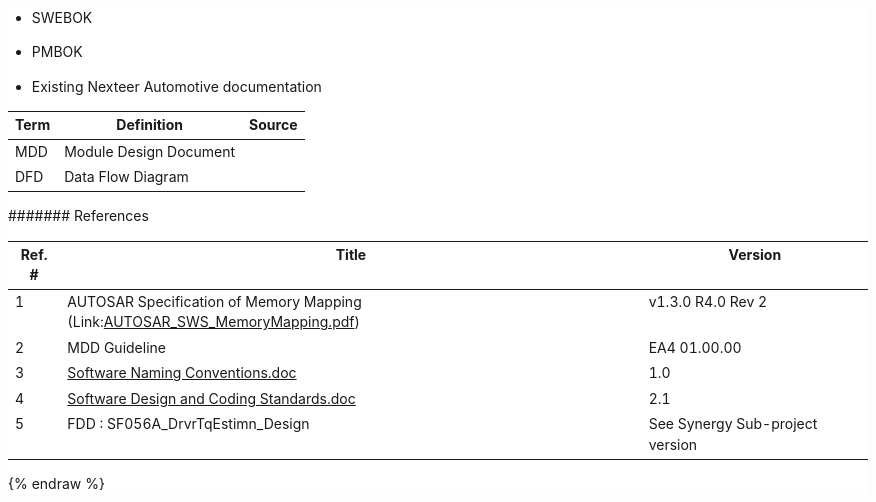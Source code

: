 -   SWEBOK

-   PMBOK

-   Existing Nexteer Automotive documentation

| **Term** | **Definition**         | **Source** |
|----------|------------------------|------------|
| MDD      | Module Design Document |            |
| DFD      | Data Flow Diagram      |            |

####### References

| **Ref. \#** | **Title**                                                                                                                                                             | **Version**                     |
|-------|-------------------------------------------------|-----------------|
| 1           | AUTOSAR Specification of Memory Mapping (Link:[AUTOSAR_SWS_MemoryMapping.pdf](http://www.autosar.org/download/R4.0/AUTOSAR_SWS_MemoryMapping.pdf))                    | v1.3.0 R4.0 Rev 2               |
| 2           | MDD Guideline                                                                                                                                                         | EA4 01.00.00                    |
| 3           | [Software Naming Conventions.doc](http://misagweb01.nexteer.com/eRoomReq/Files/erooms8/NextGeneration/0_fc55f/Software%20Naming%20Conventions%2003x(In%20Work).doc)   | 1.0                             |
| 4           | [Software Design and Coding Standards.doc](http://eroom1.nexteer.com/eRoomReq/Files/erooms8/NextGeneration/0_1a67a9/Software%20Design%20and%20Coding%20Standards.doc) | 2.1                             |
| 5           | FDD : SF056A_DrvrTqEstimn_Design                                                                                                                                      | See Synergy Sub-project version |

{% endraw %}